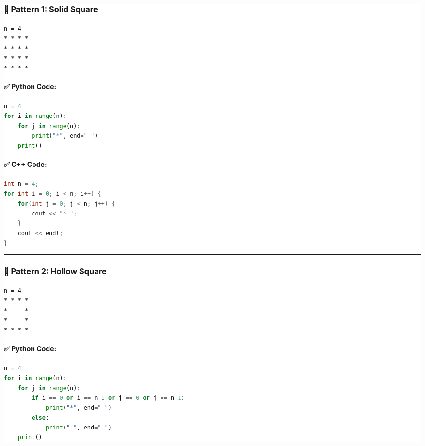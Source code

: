 ### 🔹 Pattern 1: Solid Square

```
n = 4
* * * *
* * * *
* * * *
* * * *
```

#### ✅ Python Code:

```python
n = 4
for i in range(n):
    for j in range(n):
        print("*", end=" ")
    print()
```

#### ✅ C++ Code:

```cpp
int n = 4;
for(int i = 0; i < n; i++) {
    for(int j = 0; j < n; j++) {
        cout << "* ";
    }
    cout << endl;
}
```

---

### 🔹 Pattern 2: Hollow Square

```
n = 4
* * * *
*     *
*     *
* * * *
```

#### ✅ Python Code:

```python
n = 4
for i in range(n):
    for j in range(n):
        if i == 0 or i == n-1 or j == 0 or j == n-1:
            print("*", end=" ")
        else:
            print(" ", end=" ")
    print()
```
